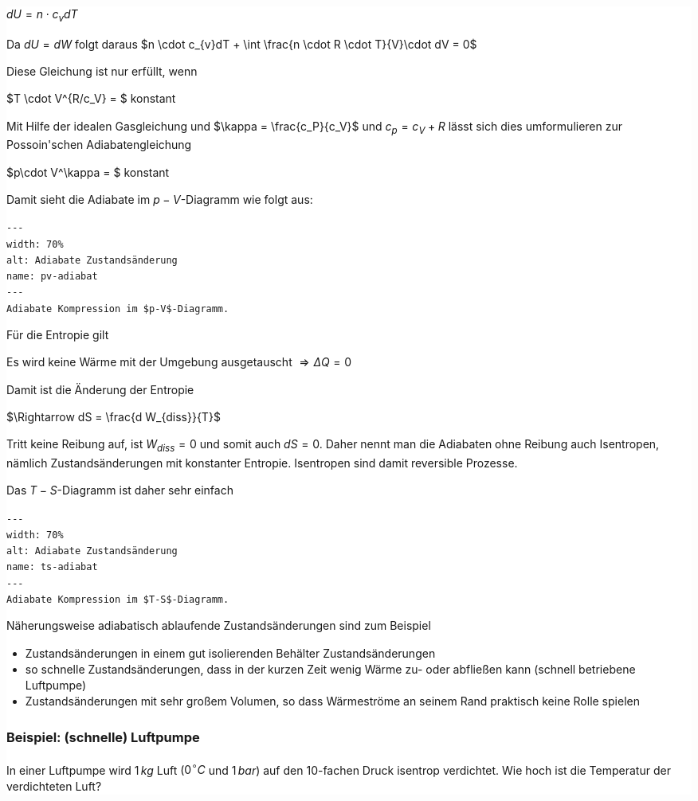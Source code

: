 $dU=n \cdot c_{v}dT$

Da $dU = dW$ folgt daraus $n \cdot c_{v}dT + \int \frac{n \cdot R \cdot T}{V}\cdot dV = 0$

Diese Gleichung ist nur erfüllt, wenn

$T \cdot V^{R/c_V} = $ konstant

Mit Hilfe der idealen Gasgleichung und $\kappa = \frac{c_P}{c_V}$ und $c_p = c_V +R$ lässt sich dies umformulieren zur Possoin'schen Adiabatengleichung

$p\cdot V^\kappa = $ konstant

Damit sieht die Adiabate im $p-V$-Diagramm wie folgt aus:

```{figure} Bilder/pv-adiabat.svg
---
width: 70%
alt: Adiabate Zustandsänderung
name: pv-adiabat
---
Adiabate Kompression im $p-V$-Diagramm.
 ```

Für die Entropie gilt

Es wird keine Wärme mit der Umgebung ausgetauscht $\Rightarrow \Delta Q = 0$

Damit ist die Änderung der Entropie

$\Rightarrow dS = \frac{d W_{diss}}{T}$

Tritt keine Reibung auf, ist $W_{diss}=0$ und somit auch $dS = 0$.
Daher nennt man die Adiabaten ohne Reibung auch Isentropen, nämlich Zustandsänderungen mit konstanter Entropie. Isentropen sind damit reversible Prozesse.

Das $T-S$-Diagramm ist daher sehr einfach

```{figure} Bilder/ts-adiabat.svg
---
width: 70%
alt: Adiabate Zustandsänderung
name: ts-adiabat
---
Adiabate Kompression im $T-S$-Diagramm.
 ```

Näherungsweise adiabatisch ablaufende Zustandsänderungen sind zum Beispiel

* Zustandsänderungen in einem gut isolierenden Behälter Zustandsänderungen
* so schnelle Zustandsänderungen, dass in der kurzen Zeit wenig Wärme zu- oder abfließen kann (schnell betriebene Luftpumpe)
* Zustandsänderungen mit sehr großem Volumen, so dass Wärmeströme an seinem Rand praktisch keine Rolle spielen

### Beispiel: (schnelle) Luftpumpe

In einer Luftpumpe wird $1 \, kg$ Luft ($0^\circ C$ und $1 \, bar$) auf den 10-fachen Druck isentrop verdichtet.
Wie hoch ist die Temperatur der verdichteten Luft?
